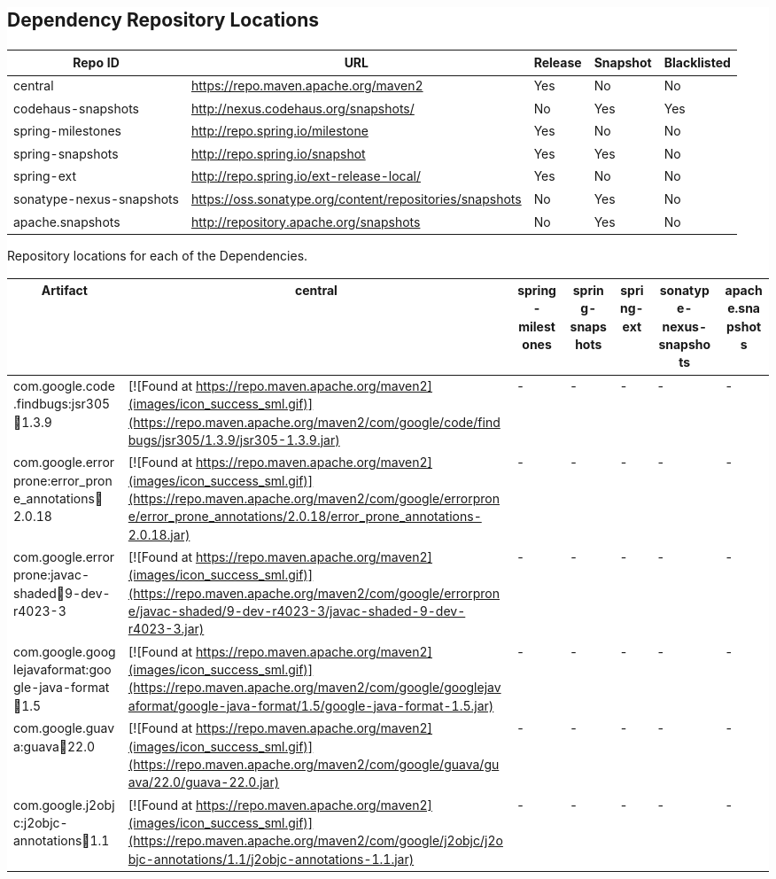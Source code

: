 ## Dependency Repository Locations

| Repo ID                  | URL                                                       | Release | Snapshot | Blacklisted |
| ------------------------ | --------------------------------------------------------- | ------- | -------- | ----------- |
| central                  | <https://repo.maven.apache.org/maven2>                    | Yes     | No       | No          |
| codehaus-snapshots       | <http://nexus.codehaus.org/snapshots/>                    | No      | Yes      | Yes         |
| spring-milestones        | <http://repo.spring.io/milestone>                         | Yes     | No       | No          |
| spring-snapshots         | <http://repo.spring.io/snapshot>                          | Yes     | Yes      | No          |
| spring-ext               | <http://repo.spring.io/ext-release-local/>                | Yes     | No       | No          |
| sonatype-nexus-snapshots | <https://oss.sonatype.org/content/repositories/snapshots> | No      | Yes      | No          |
| apache.snapshots         | <http://repository.apache.org/snapshots>                  | No      | Yes      | No          |

Repository locations for each of the
Dependencies.

| Artifact                                                             | central                                                                                                                                                                                                                            | spring-milestones                                                                                                                                                                                                        | spring-snapshots | spring-ext | sonatype-nexus-snapshots | apache.snapshots |
| -------------------------------------------------------------------- | ---------------------------------------------------------------------------------------------------------------------------------------------------------------------------------------------------------------------------------- | ------------------------------------------------------------------------------------------------------------------------------------------------------------------------------------------------------------------------ | ---------------- | ---------- | ------------------------ | ---------------- |
| com.google.code.findbugs:jsr305:jar:1.3.9                            | [![Found at https://repo.maven.apache.org/maven2](images/icon_success_sml.gif)](https://repo.maven.apache.org/maven2/com/google/code/findbugs/jsr305/1.3.9/jsr305-1.3.9.jar)                                                       | \-                                                                                                                                                                                                                       | \-               | \-         | \-                       | \-               |
| com.google.errorprone:error\_prone\_annotations:jar:2.0.18           | [![Found at https://repo.maven.apache.org/maven2](images/icon_success_sml.gif)](https://repo.maven.apache.org/maven2/com/google/errorprone/error_prone_annotations/2.0.18/error_prone_annotations-2.0.18.jar)                      | \-                                                                                                                                                                                                                       | \-               | \-         | \-                       | \-               |
| com.google.errorprone:javac-shaded:jar:9-dev-r4023-3                 | [![Found at https://repo.maven.apache.org/maven2](images/icon_success_sml.gif)](https://repo.maven.apache.org/maven2/com/google/errorprone/javac-shaded/9-dev-r4023-3/javac-shaded-9-dev-r4023-3.jar)                              | \-                                                                                                                                                                                                                       | \-               | \-         | \-                       | \-               |
| com.google.googlejavaformat:google-java-format:jar:1.5               | [![Found at https://repo.maven.apache.org/maven2](images/icon_success_sml.gif)](https://repo.maven.apache.org/maven2/com/google/googlejavaformat/google-java-format/1.5/google-java-format-1.5.jar)                                | \-                                                                                                                                                                                                                       | \-               | \-         | \-                       | \-               |
| com.google.guava:guava:jar:22.0                                      | [![Found at https://repo.maven.apache.org/maven2](images/icon_success_sml.gif)](https://repo.maven.apache.org/maven2/com/google/guava/guava/22.0/guava-22.0.jar)                                                                   | \-                                                                                                                                                                                                                       | \-               | \-         | \-                       | \-               |
| com.google.j2objc:j2objc-annotations:jar:1.1                         | [![Found at https://repo.maven.apache.org/maven2](images/icon_success_sml.gif)](https://repo.maven.apache.org/maven2/com/google/j2objc/j2objc-annotations/1.1/j2objc-annotations-1.1.jar)                                          | \-                                                                                                                                                                                                                       | \-               | \-         | \-                       | \-               |